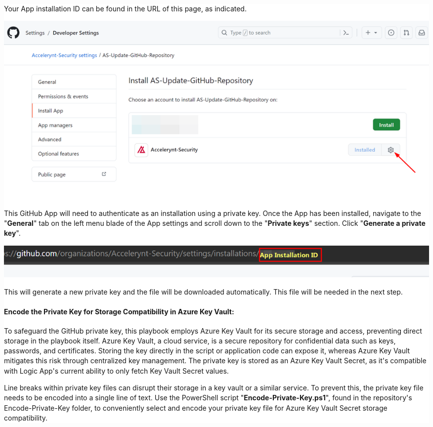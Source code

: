 Your App installation ID can be found in the URL of this page, as indicated.

![MakeGitHubRepoPrivate_Install_GitHub_App_3](Images/MakeGitHubRepoPrivate_Install_GitHub_App_3.png)

This GitHub App will need to authenticate as an installation using a private key. Once the App has been installed, navigate to the "**General**" tab on the left menu blade of the App settings and scroll down to the "**Private keys**" section. Click "**Generate a private key**".

![MakeGitHubRepoPrivate_Install_GitHub_App_4](Images/MakeGitHubRepoPrivate_Install_GitHub_App_4.png)

This will generate a new private key and the file will be downloaded automatically. This file will be needed in the next step.


#### Encode the Private Key for Storage Compatibility in Azure Key Vault:

To safeguard the GitHub private key, this playbook employs Azure Key Vault for its secure storage and access, preventing direct storage in the playbook itself. Azure Key Vault, a cloud service, is a secure repository for confidential data such as keys, passwords, and certificates. Storing the key directly in the script or application code can expose it, whereas Azure Key Vault mitigates this risk through centralized key management. The private key is stored as an Azure Key Vault Secret, as it's compatible with Logic App's current ability to only fetch Key Vault Secret values.

Line breaks within private key files can disrupt their storage in a key vault or a similar service. To prevent this, the private key file needs to be encoded into a single line of text. Use the PowerShell script "**Encode-Private-Key.ps1**", found in the repository's Encode-Private-Key folder, to conveniently select and encode your private key file for Azure Key Vault Secret storage compatibility.
